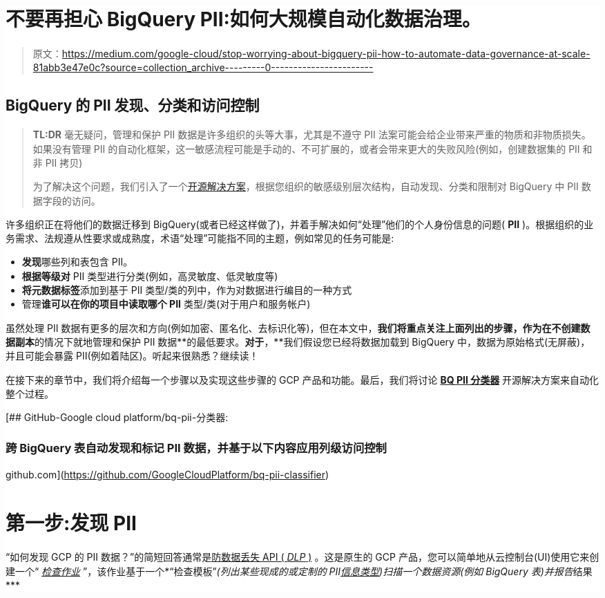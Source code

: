 # 不要再担心 BigQuery PII:如何大规模自动化数据治理。

> 原文：<https://medium.com/google-cloud/stop-worrying-about-bigquery-pii-how-to-automate-data-governance-at-scale-81abb3e47e0c?source=collection_archive---------0----------------------->

## BigQuery 的 PII 发现、分类和访问控制

> **TL:DR** 毫无疑问，管理和保护 PII 数据是许多组织的头等大事，尤其是不遵守 PII 法案可能会给企业带来严重的物质和非物质损失。如果没有管理 PII 的自动化框架，这一敏感流程可能是手动的、不可扩展的，或者会带来更大的失败风险(例如，创建数据集的 PII 和非 PII 拷贝)
> 
> 为了解决这个问题，我们引入了一个[开源解决方案](https://github.com/GoogleCloudPlatform/bq-pii-classifier)，根据您组织的敏感级别层次结构，自动发现、分类和限制对 BigQuery 中 PII 数据字段的访问。

许多组织正在将他们的数据迁移到 BigQuery(或者已经这样做了)，并着手解决如何“处理”他们的个人身份信息的问题( **PII** )。根据组织的业务需求、法规遵从性要求或成熟度，术语“处理”可能指不同的主题，例如常见的任务可能是:

*   **发现**哪些列和表包含 PII。
*   **根据等级对** PII 类型进行分类(例如，高灵敏度、低灵敏度等)
*   **将元数据标签**添加到基于 PII 类型/类的列中，作为对数据进行编目的一种方式
*   管理**谁可以在你的项目中读取哪个 PII** 类型/类(对于用户和服务帐户)

虽然处理 PII 数据有更多的层次和方向(例如加密、匿名化、去标识化等)，但在本文中，**我们将重点关注上面列出的步骤，作为在不创建数据副本**的情况下就地管理和保护 PII 数据**的最低要求。**对于**，**我们假设您已经将数据加载到 BigQuery 中，数据为原始格式(无屏蔽)，并且可能会暴露 PII(例如着陆区)。听起来很熟悉？继续读！

在接下来的章节中，我们将介绍每一个步骤以及实现这些步骤的 GCP 产品和功能。最后，我们将讨论 [**BQ PII 分类器**](https://github.com/GoogleCloudPlatform/bq-pii-classifier) 开源解决方案来自动化整个过程。

[](https://github.com/GoogleCloudPlatform/bq-pii-classifier) [## GitHub-Google cloud platform/bq-pii-分类器:

### 跨 BigQuery 表自动发现和标记 PII 数据，并基于以下内容应用列级访问控制

github.com](https://github.com/GoogleCloudPlatform/bq-pii-classifier) 

# 第一步:发现 PII

“如何发现 GCP 的 PII 数据？”的简短回答通常是[防数据丢失 API ( *DLP* )](https://cloud.google.com/dlp) 。这是原生的 GCP 产品，您可以简单地从云控制台(UI)使用它来创建一个“ [*检查作业*](https://cloud.google.com/dlp/docs/creating-job-triggers) ”，该作业基于一个*“检查模板”*(列出某些现成的或定制的 PII*[*信息类型*](https://cloud.google.com/dlp/docs/concepts-infotypes)*)扫描一个数据资源(例如 BigQuery 表)并报告*结果***
